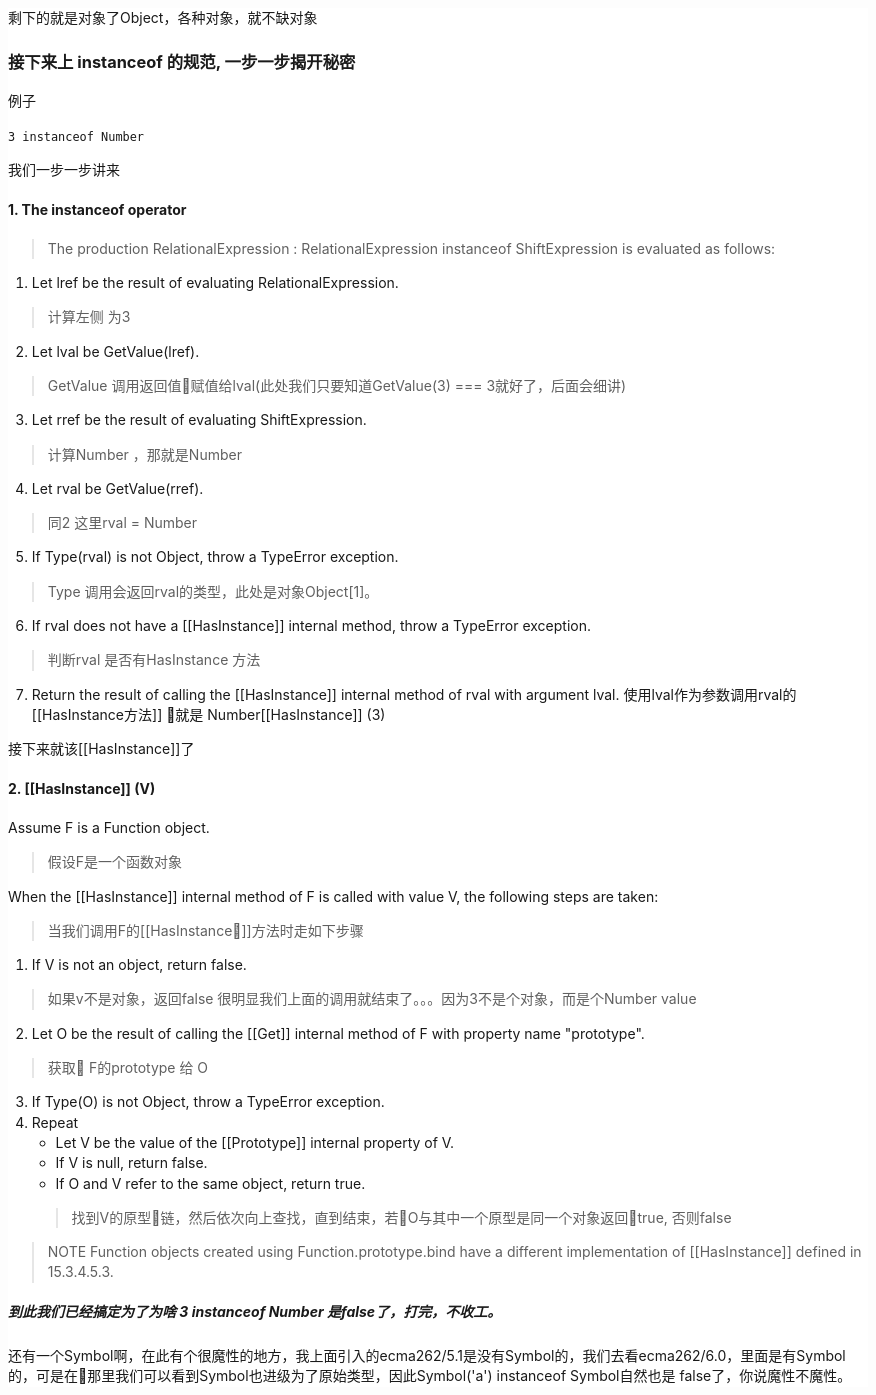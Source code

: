 剩下的就是对象了Object，各种对象，就不缺对象

### 接下来上 instanceof 的规范, 一步一步揭开秘密

例子
```
3 instanceof Number
```
我们一步一步讲来
#### 1. The instanceof operator
> The production RelationalExpression : RelationalExpression instanceof ShiftExpression is evaluated as follows:

1. Let lref be the result of evaluating RelationalExpression.
> 计算左侧 为3
2. Let lval be GetValue(lref).
> GetValue 调用返回值赋值给lval(此处我们只要知道GetValue(3) === 3就好了，后面会细讲)
3. Let rref be the result of evaluating ShiftExpression.
> 计算Number ，那就是Number
4. Let rval be GetValue(rref).
> 同2 这里rval = Number
5. If Type(rval) is not Object, throw a TypeError exception.
> Type 调用会返回rval的类型，此处是对象Object[1]。
6. If rval does not have a [[HasInstance]] internal method, throw a TypeError exception.
> 判断rval 是否有HasInstance 方法
7. Return the result of calling the [[HasInstance]] internal method of rval with argument lval.
使用lval作为参数调用rval的[[HasInstance方法]] 就是 Number[[HasInstance]] (3)

接下来就该[[HasInstance]]了
#### 2. [[HasInstance]] (V)
Assume F is a Function object.
> 假设F是一个函数对象

When the [[HasInstance]] internal method of F is called with value V, the following steps are taken:

> 当我们调用F的[[HasInstance]]方法时走如下步骤

1. If V is not an object, return false.
> 如果v不是对象，返回false
> 很明显我们上面的调用就结束了。。。因为3不是个对象，而是个Number value
2. Let O be the result of calling the [[Get]] internal method of F with property name "prototype".
> 获取 F的prototype 给 O
3. If Type(O) is not Object, throw a TypeError exception.
4. Repeat
    * Let V be the value of the [[Prototype]] internal property of V.
    * If V is null, return false.
    * If O and V refer to the same object, return true.
    > 找到V的原型链，然后依次向上查找，直到结束，若O与其中一个原型是同一个对象返回true, 否则false

> NOTE Function objects created using Function.prototype.bind have a different implementation of [[HasInstance]] defined in 15.3.4.5.3.

##### 到此我们已经搞定为了为啥 3 instanceof Number 是false了，打完，不收工。
还有一个Symbol啊，在此有个很魔性的地方，我上面引入的ecma262/5.1是没有Symbol的，我们去看ecma262/6.0，里面是有Symbol的，可是在那里我们可以看到Symbol也进级为了原始类型，因此Symbol('a') instanceof Symbol自然也是 false了，你说魔性不魔性。
